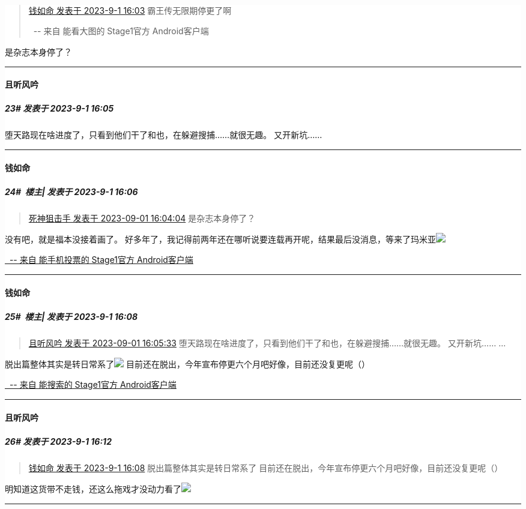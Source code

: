<blockquote><a href="httphttps://bbs.saraba1st.com/2b/forum.php?mod=redirect&amp;goto=findpost&amp;pid=62257022&amp;ptid=2128222" target="_blank">钱如命 发表于 2023-9-1 16:03</a>
霸王传无限期停更了啊

  -- 来自 能看大图的 Stage1官方 Android客户端</blockquote>
是杂志本身停了？

*****

####  且听风吟  
##### 23#       发表于 2023-9-1 16:05

堕天路现在啥进度了，只看到他们干了和也，在躲避搜捕……就很无趣。
又开新坑……

*****

####  钱如命  
##### 24#         楼主| 发表于 2023-9-1 16:06

<blockquote><a href="httphttps://bbs.saraba1st.com/2b/forum.php?mod=redirect&amp;goto=findpost&amp;pid=62257035&amp;ptid=2128222" target="_blank">死神狙击手 发表于 2023-09-01 16:04:04</a>
是杂志本身停了？</blockquote>没有吧，就是福本没接着画了。
好多年了，我记得前两年还在哪听说要连载再开呢，结果最后没消息，等来了玛米亚<img src="https://static.saraba1st.com/image/smiley/face2017/067.png" referrerpolicy="no-referrer">

[  -- 来自 能手机投票的 Stage1官方 Android客户端](https://www.coolapk.com/apk/140634)

*****

####  钱如命  
##### 25#         楼主| 发表于 2023-9-1 16:08

<blockquote><a href="httphttps://bbs.saraba1st.com/2b/forum.php?mod=redirect&amp;goto=findpost&amp;pid=62257059&amp;ptid=2128222" target="_blank">且听风吟 发表于 2023-09-01 16:05:33</a>
堕天路现在啥进度了，只看到他们干了和也，在躲避搜捕……就很无趣。
又开新坑…… ...</blockquote>脱出篇整体其实是转日常系了<img src="https://static.saraba1st.com/image/smiley/face2017/067.png" referrerpolicy="no-referrer">
目前还在脱出，今年宣布停更六个月吧好像，目前还没复更呢（）

[  -- 来自 能搜索的 Stage1官方 Android客户端](https://www.coolapk.com/apk/140634)

*****

####  且听风吟  
##### 26#       发表于 2023-9-1 16:12

<blockquote><a href="httphttps://bbs.saraba1st.com/2b/forum.php?mod=redirect&amp;goto=findpost&amp;pid=62257103&amp;ptid=2128222" target="_blank">钱如命 发表于 2023-9-1 16:08</a>
脱出篇整体其实是转日常系了
目前还在脱出，今年宣布停更六个月吧好像，目前还没复更呢（）</blockquote>
明知道这货带不走钱，还这么拖戏才没动力看了<img src="https://static.saraba1st.com/image/smiley/face2017/013.png" referrerpolicy="no-referrer">

*****
